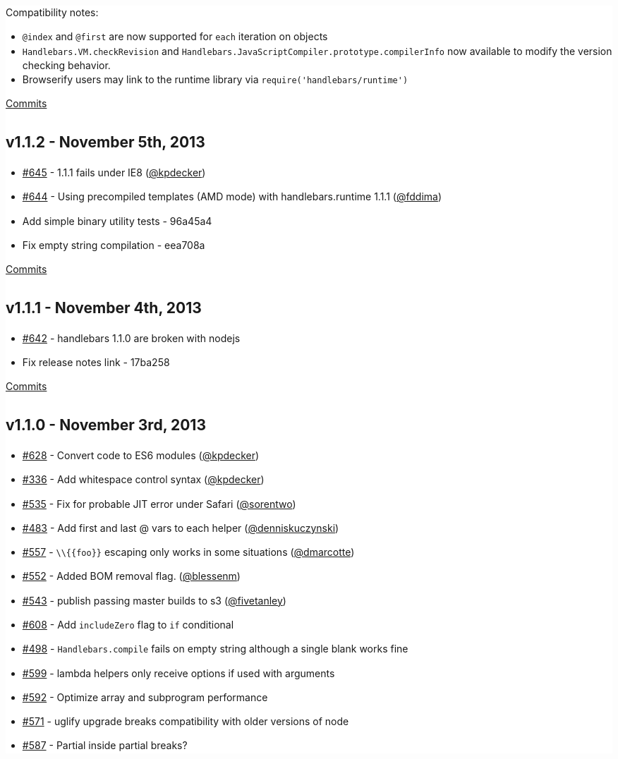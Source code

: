 Compatibility notes:
- `@index` and `@first` are now supported for `each` iteration on objects
- `Handlebars.VM.checkRevision` and `Handlebars.JavaScriptCompiler.prototype.compilerInfo` now available to modify the version checking behavior.
- Browserify users may link to the runtime library via `require('handlebars/runtime')`

[Commits](https://github.com/wycats/handlebars.js/compare/v1.1.2...v1.2.0)

## v1.1.2 - November 5th, 2013

- [#645](https://github.com/wycats/handlebars.js/issues/645) - 1.1.1 fails under IE8 ([@kpdecker](https://github.com/kpdecker))
- [#644](https://github.com/wycats/handlebars.js/issues/644) - Using precompiled templates (AMD mode) with handlebars.runtime 1.1.1 ([@fddima](https://github.com/fddima))

- Add simple binary utility tests - 96a45a4
- Fix empty string compilation - eea708a

[Commits](https://github.com/wycats/handlebars.js/compare/v1.1.1...v1.1.2)

## v1.1.1 - November 4th, 2013

- [#642](https://github.com/wycats/handlebars.js/issues/642) - handlebars 1.1.0 are broken with nodejs

- Fix release notes link - 17ba258

[Commits](https://github.com/wycats/handlebars.js/compare/v1.1.0...v1.1.1)

## v1.1.0 - November 3rd, 2013

- [#628](https://github.com/wycats/handlebars.js/pull/628) - Convert code to ES6 modules ([@kpdecker](https://github.com/kpdecker))
- [#336](https://github.com/wycats/handlebars.js/pull/336) - Add whitespace control syntax ([@kpdecker](https://github.com/kpdecker))
- [#535](https://github.com/wycats/handlebars.js/pull/535) - Fix for probable JIT error under Safari ([@sorentwo](https://github.com/sorentwo))
- [#483](https://github.com/wycats/handlebars.js/issues/483) - Add first and last @ vars to each helper ([@denniskuczynski](https://github.com/denniskuczynski))
- [#557](https://github.com/wycats/handlebars.js/pull/557) - `\\{{foo}}` escaping only works in some situations ([@dmarcotte](https://github.com/dmarcotte))
- [#552](https://github.com/wycats/handlebars.js/pull/552) - Added BOM removal flag. ([@blessenm](https://github.com/blessenm))
- [#543](https://github.com/wycats/handlebars.js/pull/543) - publish passing master builds to s3 ([@fivetanley](https://github.com/fivetanley))

- [#608](https://github.com/wycats/handlebars.js/issues/608) - Add `includeZero` flag to `if` conditional
- [#498](https://github.com/wycats/handlebars.js/issues/498) - `Handlebars.compile` fails on empty string although a single blank works fine
- [#599](https://github.com/wycats/handlebars.js/issues/599) - lambda helpers only receive options if used with arguments
- [#592](https://github.com/wycats/handlebars.js/issues/592) - Optimize array and subprogram performance
- [#571](https://github.com/wycats/handlebars.js/issues/571) - uglify upgrade breaks compatibility with older versions of node
- [#587](https://github.com/wycats/handlebars.js/issues/587) - Partial inside partial breaks?
